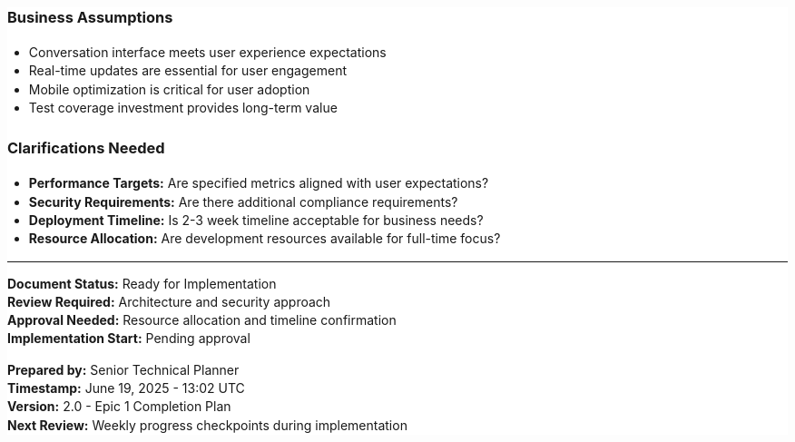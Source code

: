 ### Business Assumptions
- Conversation interface meets user experience expectations
- Real-time updates are essential for user engagement
- Mobile optimization is critical for user adoption
- Test coverage investment provides long-term value

### Clarifications Needed
- **Performance Targets:** Are specified metrics aligned with user expectations?
- **Security Requirements:** Are there additional compliance requirements?
- **Deployment Timeline:** Is 2-3 week timeline acceptable for business needs?
- **Resource Allocation:** Are development resources available for full-time focus?

---

**Document Status:** Ready for Implementation  
**Review Required:** Architecture and security approach  
**Approval Needed:** Resource allocation and timeline confirmation  
**Implementation Start:** Pending approval  

**Prepared by:** Senior Technical Planner  
**Timestamp:** June 19, 2025 - 13:02 UTC  
**Version:** 2.0 - Epic 1 Completion Plan  
**Next Review:** Weekly progress checkpoints during implementation